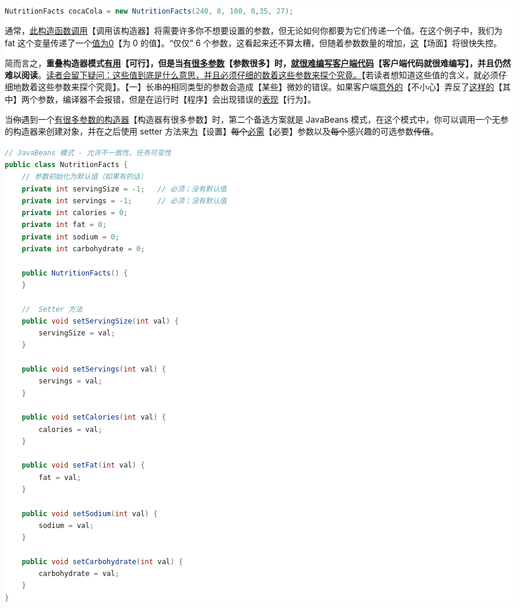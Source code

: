 [批注]: (//)	"个人觉得有些主语可以通过上下文联想，这样行文读起来比较顺畅，没有那么臃肿"

```java
NutritionFacts cocaCola = new NutritionFacts(240, 8, 100, 0,35, 27);
```

​	通常，<u>此构造函数调用</u>【调用该构造器】将需要许多你不想要设置的参数，但无论如何你都要为它们传递一个值。在这个例子中，我们为 fat 这个变量传递了一个<u>值为0</u>【为 0 的值】。“仅仅” 6 个参数，这看起来还不算太糟，但随着参数数量的增加，<u>这</u>【场面】将很快失控。

[批注 4]: (//)	"此段开头和结尾我也意译了"

​	简而言之，**重叠构造器模式<u>有用</u>【可行】，但是当<u>有很多参数</u>【参数很多】时，<u>就很难编写客户端代码</u>【客户端代码就很难编写】，并且仍然难以阅读**。<u>读者会留下疑问：这些值到底是什么意思，并且必须仔细的数着这些参数来探个究竟。</u>【若读者想知道这些值的含义，就必须仔细地数着这些参数来探个究竟】。【一】长串~~的~~相同类型的参数会造成【某些】微妙的错误。如果客户端<u>意外的</u>【不小心】弄反了<u>这样的</u>【其中】两个参数，编译器不会报错，但是在运行时【程序】会出现错误的<u>表现</u>【行为】。

[批注]: (//)	"此段可以意译的成分也比较多"

​	当~~你~~遇到一个<u>有很多参数的构造器</u>【构造器有很多参数】时，第二个备选方案就是  JavaBeans 模式，在这个模式中，你可以调用一个无参的构造器来创建对象，并在之后使用 setter 方法来<u>为</u>【设置】~~每个~~<u>必需</u>【必要】参数以及~~每个~~感兴趣的可选参数~~传值~~。

[批注]: (//)	"觉得有些地方的 you 其实可以不全翻译，可以上下文联想"

```java
// JavaBeans 模式 - 允许不一致性、任务可变性
public class NutritionFacts {
    // 参数初始化为默认值（如果有的话）
    private int servingSize = -1;   // 必须；没有默认值
    private int servings = -1;      // 必须；没有默认值
    private int calories = 0;
    private int fat = 0;
    private int sodium = 0;
    private int carbohydrate = 0;

    public NutritionFacts() {
    }

    //	Setter 方法
    public void setServingSize(int val) {
        servingSize = val;
    }

    public void setServings(int val) {
        servings = val;
    }

    public void setCalories(int val) {
        calories = val;
    }

    public void setFat(int val) {
        fat = val;
    }

    public void setSodium(int val) {
        sodium = val;
    }

    public void setCarbohydrate(int val) {
        carbohydrate = val;
    }
}
```


[批注]: (//)	"觉得既然上面已经有翻译了，程序中还是保持英文的好，像 mg 这种单位保持英文似乎更适合"
[批注]: (//)	"这段直接翻译很生硬，所以我在保证意思不变的情况下，润色了些"
[批注]: (//)	"感觉代码中的注释没必要全部翻译，某些地方保留原文似乎更合适"
[批注]: (//)	"‘如果有点冗长’不太合适，这里我改用了第二版的翻译"
[批注]: (//)	"仔细推敲的话，第二版在这里的翻译似乎就错了。这里应该强调的是对象最终是“冻结的”，即类似不可变的"
[批注]: (//)	"最后一句觉得应该加上’应该‘，因为这是我们编写builder时需要做的事"
[批注]: (//)	"self type 在网上的翻译大多为自身类型"
[批注]: (//)	"最后一句，不删掉’类‘的话，重心似乎偏移了"
[批注]: (//)	"枚举常量是隐式 static 的，所以这里表示的意思应该是已经 import 了枚举常量，这样 Size.SMALL可以简写为 SMALL"
[批注]: (//)	"感觉英语中副词修饰动词时，翻译成中文时也应该遵循，原文中 repeatedly 是修饰 used ，而不是 build "
[批注]: (//)	"一开始翻译时就没有翻译 builder，所以文中的构建器和生成器等我都改为了 builder，的确有些词语不用翻译，原文更好 "
[批注]: (//)	"有些地方觉得能意译的还是意译一下好，不用一定按照英文的格式来翻译中文，就像我们说英语"
[item17]: url "在未来填入第 17 条的 url，否则无法跳转"
[item24]: url "在未来填入第 24 条的 url，否则无法跳转"
[item50]: url "在未来填入第 50 条的 url，否则无法跳转"
[item72]: url "在未来填入第 72 条的 url，否则无法跳转"
[item75]: url "在未来填入第 75 条的 url，否则无法跳转"
[item30]: url "在未来填入第 75 条的 url，否则无法跳转"